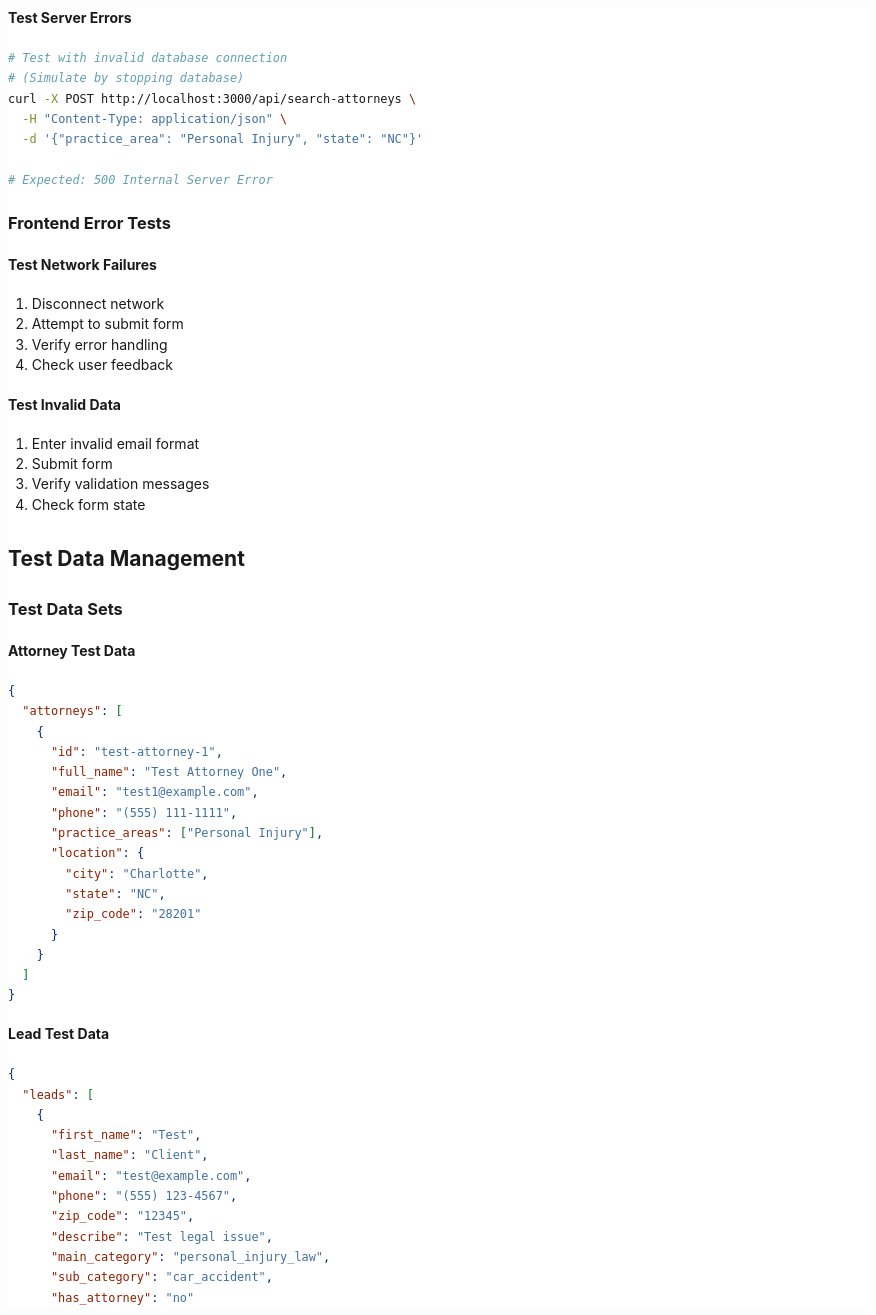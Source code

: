 #### Test Server Errors
```bash
# Test with invalid database connection
# (Simulate by stopping database)
curl -X POST http://localhost:3000/api/search-attorneys \
  -H "Content-Type: application/json" \
  -d '{"practice_area": "Personal Injury", "state": "NC"}'

# Expected: 500 Internal Server Error
```

### Frontend Error Tests

#### Test Network Failures
1. Disconnect network
2. Attempt to submit form
3. Verify error handling
4. Check user feedback

#### Test Invalid Data
1. Enter invalid email format
2. Submit form
3. Verify validation messages
4. Check form state

## Test Data Management

### Test Data Sets

#### Attorney Test Data
```json
{
  "attorneys": [
    {
      "id": "test-attorney-1",
      "full_name": "Test Attorney One",
      "email": "test1@example.com",
      "phone": "(555) 111-1111",
      "practice_areas": ["Personal Injury"],
      "location": {
        "city": "Charlotte",
        "state": "NC",
        "zip_code": "28201"
      }
    }
  ]
}
```

#### Lead Test Data
```json
{
  "leads": [
    {
      "first_name": "Test",
      "last_name": "Client",
      "email": "test@example.com",
      "phone": "(555) 123-4567",
      "zip_code": "12345",
      "describe": "Test legal issue",
      "main_category": "personal_injury_law",
      "sub_category": "car_accident",
      "has_attorney": "no"
```